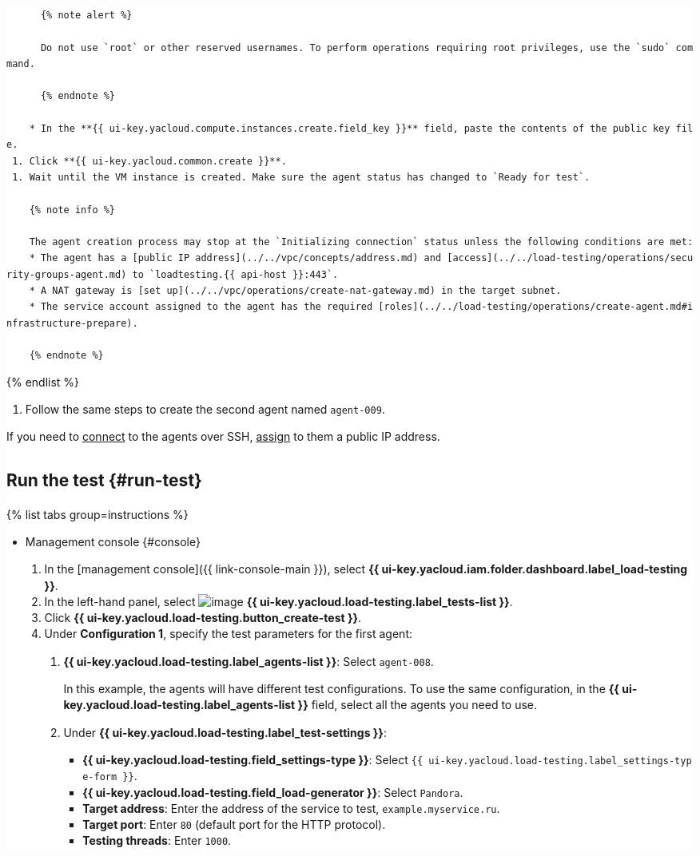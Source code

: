           {% note alert %}

          Do not use `root` or other reserved usernames. To perform operations requiring root privileges, use the `sudo` command.

          {% endnote %}

        * In the **{{ ui-key.yacloud.compute.instances.create.field_key }}** field, paste the contents of the public key file.
     1. Click **{{ ui-key.yacloud.common.create }}**.
     1. Wait until the VM instance is created. Make sure the agent status has changed to `Ready for test`.

        {% note info %}

        The agent creation process may stop at the `Initializing connection` status unless the following conditions are met:
        * The agent has a [public IP address](../../vpc/concepts/address.md) and [access](../../load-testing/operations/security-groups-agent.md) to `loadtesting.{{ api-host }}:443`.
        * A NAT gateway is [set up](../../vpc/operations/create-nat-gateway.md) in the target subnet.
        * The service account assigned to the agent has the required [roles](../../load-testing/operations/create-agent.md#infrastructure-prepare).

        {% endnote %}

   {% endlist %}

1. Follow the same steps to create the second agent named `agent-009`.

If you need to [connect](../../compute/operations/vm-connect/ssh.md#vm-connect) to the agents over SSH, [assign](../../compute/operations/vm-control/vm-attach-public-ip.md) to them a public IP address.

## Run the test {#run-test}

{% list tabs group=instructions %}

- Management console {#console}

  1. In the [management console]({{ link-console-main }}), select **{{ ui-key.yacloud.iam.folder.dashboard.label_load-testing }}**.
  1. In the left-hand panel, select ![image](../../_assets/load-testing/test.svg) **{{ ui-key.yacloud.load-testing.label_tests-list }}**.
  1. Click **{{ ui-key.yacloud.load-testing.button_create-test }}**.
  1. Under **Configuration 1**, specify the test parameters for the first agent:
     1. **{{ ui-key.yacloud.load-testing.label_agents-list }}**: Select `agent-008`.

        In this example, the agents will have different test configurations. To use the same configuration, in the **{{ ui-key.yacloud.load-testing.label_agents-list }}** field, select all the agents you need to use.
     1. Under **{{ ui-key.yacloud.load-testing.label_test-settings }}**:
        * **{{ ui-key.yacloud.load-testing.field_settings-type }}**: Select `{{ ui-key.yacloud.load-testing.label_settings-type-form }}`.
        * **{{ ui-key.yacloud.load-testing.field_load-generator }}**: Select `Pandora`.
        * **Target address**: Enter the address of the service to test, `example.myservice.ru`.
        * **Target port**: Enter `80` (default port for the HTTP protocol).
        * **Testing threads**: Enter `1000`.
